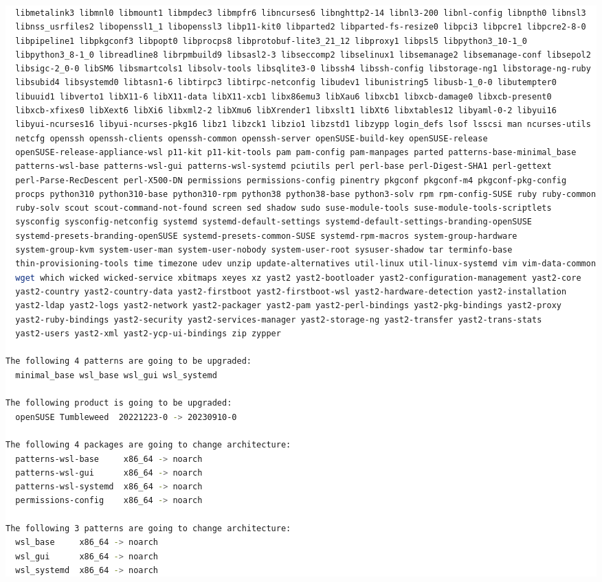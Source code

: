 ```bash
  libmetalink3 libmnl0 libmount1 libmpdec3 libmpfr6 libncurses6 libnghttp2-14 libnl3-200 libnl-config libnpth0 libnsl3
  libnss_usrfiles2 libopenssl1_1 libopenssl3 libp11-kit0 libparted2 libparted-fs-resize0 libpci3 libpcre1 libpcre2-8-0
  libpipeline1 libpkgconf3 libpopt0 libprocps8 libprotobuf-lite3_21_12 libproxy1 libpsl5 libpython3_10-1_0
  libpython3_8-1_0 libreadline8 librpmbuild9 libsasl2-3 libseccomp2 libselinux1 libsemanage2 libsemanage-conf libsepol2
  libsigc-2_0-0 libSM6 libsmartcols1 libsolv-tools libsqlite3-0 libssh4 libssh-config libstorage-ng1 libstorage-ng-ruby
  libsubid4 libsystemd0 libtasn1-6 libtirpc3 libtirpc-netconfig libudev1 libunistring5 libusb-1_0-0 libutempter0
  libuuid1 libverto1 libX11-6 libX11-data libX11-xcb1 libx86emu3 libXau6 libxcb1 libxcb-damage0 libxcb-present0
  libxcb-xfixes0 libXext6 libXi6 libxml2-2 libXmu6 libXrender1 libxslt1 libXt6 libxtables12 libyaml-0-2 libyui16
  libyui-ncurses16 libyui-ncurses-pkg16 libz1 libzck1 libzio1 libzstd1 libzypp login_defs lsof lsscsi man ncurses-utils
  netcfg openssh openssh-clients openssh-common openssh-server openSUSE-build-key openSUSE-release
  openSUSE-release-appliance-wsl p11-kit p11-kit-tools pam pam-config pam-manpages parted patterns-base-minimal_base
  patterns-wsl-base patterns-wsl-gui patterns-wsl-systemd pciutils perl perl-base perl-Digest-SHA1 perl-gettext
  perl-Parse-RecDescent perl-X500-DN permissions permissions-config pinentry pkgconf pkgconf-m4 pkgconf-pkg-config
  procps python310 python310-base python310-rpm python38 python38-base python3-solv rpm rpm-config-SUSE ruby ruby-common
  ruby-solv scout scout-command-not-found screen sed shadow sudo suse-module-tools suse-module-tools-scriptlets
  sysconfig sysconfig-netconfig systemd systemd-default-settings systemd-default-settings-branding-openSUSE
  systemd-presets-branding-openSUSE systemd-presets-common-SUSE systemd-rpm-macros system-group-hardware
  system-group-kvm system-user-man system-user-nobody system-user-root sysuser-shadow tar terminfo-base
  thin-provisioning-tools time timezone udev unzip update-alternatives util-linux util-linux-systemd vim vim-data-common
  wget which wicked wicked-service xbitmaps xeyes xz yast2 yast2-bootloader yast2-configuration-management yast2-core
  yast2-country yast2-country-data yast2-firstboot yast2-firstboot-wsl yast2-hardware-detection yast2-installation
  yast2-ldap yast2-logs yast2-network yast2-packager yast2-pam yast2-perl-bindings yast2-pkg-bindings yast2-proxy
  yast2-ruby-bindings yast2-security yast2-services-manager yast2-storage-ng yast2-transfer yast2-trans-stats
  yast2-users yast2-xml yast2-ycp-ui-bindings zip zypper

The following 4 patterns are going to be upgraded:
  minimal_base wsl_base wsl_gui wsl_systemd

The following product is going to be upgraded:
  openSUSE Tumbleweed  20221223-0 -> 20230910-0

The following 4 packages are going to change architecture:
  patterns-wsl-base     x86_64 -> noarch
  patterns-wsl-gui      x86_64 -> noarch
  patterns-wsl-systemd  x86_64 -> noarch
  permissions-config    x86_64 -> noarch

The following 3 patterns are going to change architecture:
  wsl_base     x86_64 -> noarch
  wsl_gui      x86_64 -> noarch
  wsl_systemd  x86_64 -> noarch
```